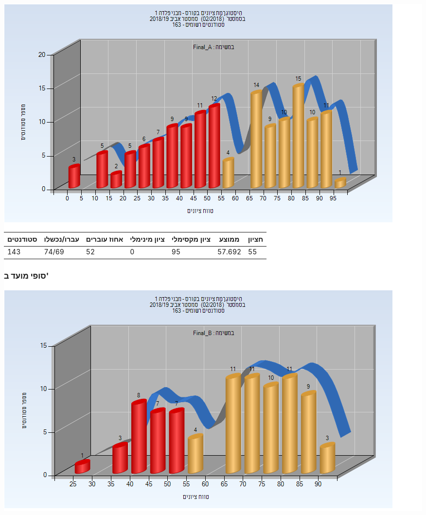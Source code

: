 ![201802 Final_A](201802/Final_A.png)

| סטודנטים | עברו/נכשלו | אחוז עוברים | ציון מינימלי | ציון מקסימלי | ממוצע | חציון |
| ---- | ---- | ---- | ---- | ---- | ---- | ---- |
| 143 | 74/69 | 52 | 0 | 95 | 57.692 | 55 |

<h3 id="201802-Final_B">סופי מועד ב'</h3>

![201802 Final_B](201802/Final_B.png)
